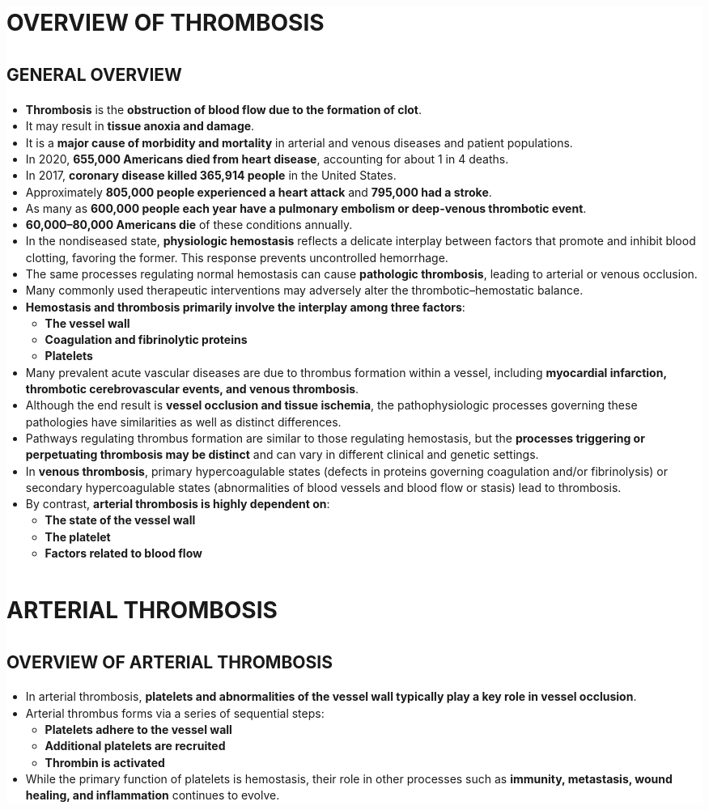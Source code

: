 

# OVERVIEW OF THROMBOSIS

## GENERAL OVERVIEW

- **Thrombosis** is the **obstruction of blood flow due to the formation of clot**.
- It may result in **tissue anoxia and damage**.
- It is a **major cause of morbidity and mortality** in arterial and venous diseases and patient populations.
- In 2020, **655,000 Americans died from heart disease**, accounting for about 1 in 4 deaths.
- In 2017, **coronary disease killed 365,914 people** in the United States.
- Approximately **805,000 people experienced a heart attack** and **795,000 had a stroke**.
- As many as **600,000 people each year have a pulmonary embolism or deep-venous thrombotic event**.
- **60,000–80,000 Americans die** of these conditions annually.
- In the nondiseased state, **physiologic hemostasis** reflects a delicate interplay between factors that promote and inhibit blood clotting, favoring the former. This response prevents uncontrolled hemorrhage.
- The same processes regulating normal hemostasis can cause **pathologic thrombosis**, leading to arterial or venous occlusion.
- Many commonly used therapeutic interventions may adversely alter the thrombotic–hemostatic balance.
- **Hemostasis and thrombosis primarily involve the interplay among three factors**:
    - **The vessel wall**
    - **Coagulation and fibrinolytic proteins**
    - **Platelets**
- Many prevalent acute vascular diseases are due to thrombus formation within a vessel, including **myocardial infarction, thrombotic cerebrovascular events, and venous thrombosis**.
- Although the end result is **vessel occlusion and tissue ischemia**, the pathophysiologic processes governing these pathologies have similarities as well as distinct differences.
- Pathways regulating thrombus formation are similar to those regulating hemostasis, but the **processes triggering or perpetuating thrombosis may be distinct** and can vary in different clinical and genetic settings.
- In **venous thrombosis**, primary hypercoagulable states (defects in proteins governing coagulation and/or fibrinolysis) or secondary hypercoagulable states (abnormalities of blood vessels and blood flow or stasis) lead to thrombosis.
- By contrast, **arterial thrombosis is highly dependent on**:
    - **The state of the vessel wall**
    - **The platelet**
    - **Factors related to blood flow**

# ARTERIAL THROMBOSIS

## OVERVIEW OF ARTERIAL THROMBOSIS

- In arterial thrombosis, **platelets and abnormalities of the vessel wall typically play a key role in vessel occlusion**.
- Arterial thrombus forms via a series of sequential steps:
    - **Platelets adhere to the vessel wall**
    - **Additional platelets are recruited**
    - **Thrombin is activated**
- While the primary function of platelets is hemostasis, their role in other processes such as **immunity, metastasis, wound healing, and inflammation** continues to evolve.
